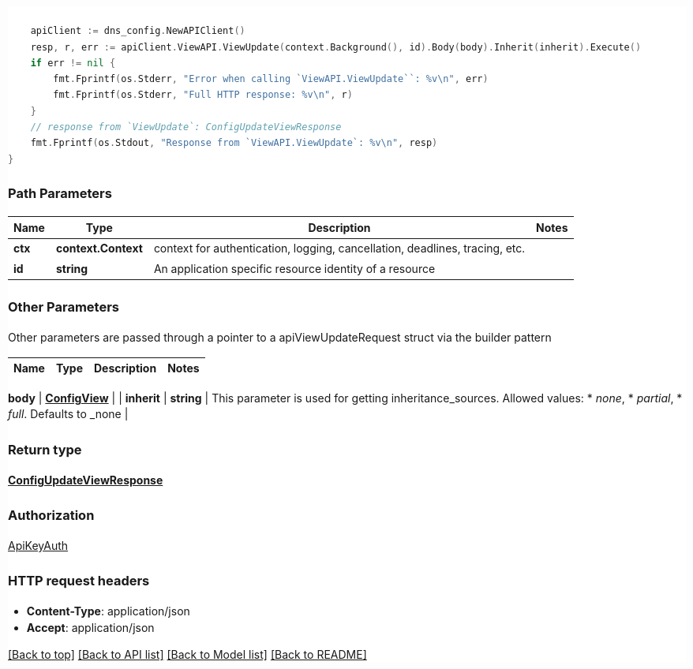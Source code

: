 ```go

	apiClient := dns_config.NewAPIClient()
	resp, r, err := apiClient.ViewAPI.ViewUpdate(context.Background(), id).Body(body).Inherit(inherit).Execute()
	if err != nil {
		fmt.Fprintf(os.Stderr, "Error when calling `ViewAPI.ViewUpdate``: %v\n", err)
		fmt.Fprintf(os.Stderr, "Full HTTP response: %v\n", r)
	}
	// response from `ViewUpdate`: ConfigUpdateViewResponse
	fmt.Fprintf(os.Stdout, "Response from `ViewAPI.ViewUpdate`: %v\n", resp)
}
```

### Path Parameters


Name | Type | Description  | Notes
------------- | ------------- | ------------- | -------------
**ctx** | **context.Context** | context for authentication, logging, cancellation, deadlines, tracing, etc.
**id** | **string** | An application specific resource identity of a resource | 

### Other Parameters

Other parameters are passed through a pointer to a apiViewUpdateRequest struct via the builder pattern


Name | Type | Description  | Notes
------------- | ------------- | ------------- | -------------

 **body** | [**ConfigView**](ConfigView.md) |  | 
 **inherit** | **string** | This parameter is used for getting inheritance_sources.  Allowed values: * _none_, * _partial_, * _full_.  Defaults to _none | 

### Return type

[**ConfigUpdateViewResponse**](ConfigUpdateViewResponse.md)

### Authorization

[ApiKeyAuth](../README.md#ApiKeyAuth)

### HTTP request headers

- **Content-Type**: application/json
- **Accept**: application/json

[[Back to top]](#) [[Back to API list]](../README.md#documentation-for-api-endpoints)
[[Back to Model list]](../README.md#documentation-for-models)
[[Back to README]](../README.md)

